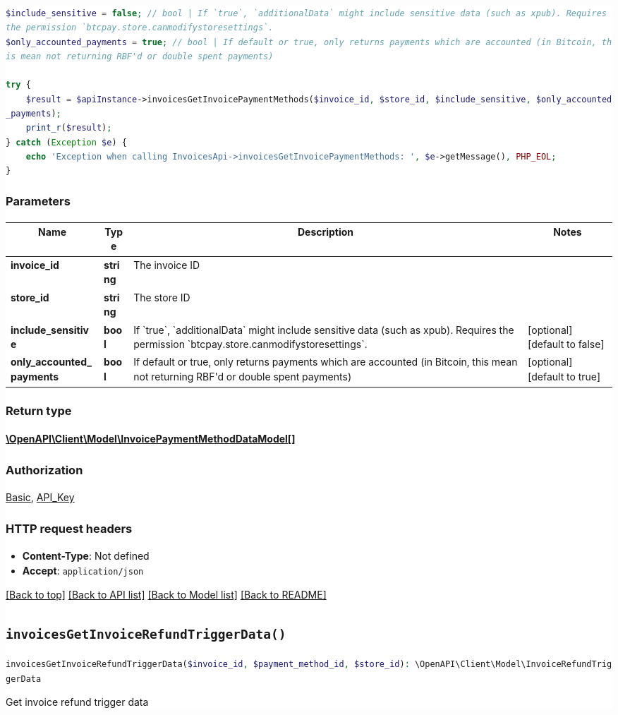 ```php
$include_sensitive = false; // bool | If `true`, `additionalData` might include sensitive data (such as xpub). Requires the permission `btcpay.store.canmodifystoresettings`.
$only_accounted_payments = true; // bool | If default or true, only returns payments which are accounted (in Bitcoin, this mean not returning RBF'd or double spent payments)

try {
    $result = $apiInstance->invoicesGetInvoicePaymentMethods($invoice_id, $store_id, $include_sensitive, $only_accounted_payments);
    print_r($result);
} catch (Exception $e) {
    echo 'Exception when calling InvoicesApi->invoicesGetInvoicePaymentMethods: ', $e->getMessage(), PHP_EOL;
}
```

### Parameters

| Name | Type | Description  | Notes |
| ------------- | ------------- | ------------- | ------------- |
| **invoice_id** | **string**| The invoice ID | |
| **store_id** | **string**| The store ID | |
| **include_sensitive** | **bool**| If &#x60;true&#x60;, &#x60;additionalData&#x60; might include sensitive data (such as xpub). Requires the permission &#x60;btcpay.store.canmodifystoresettings&#x60;. | [optional] [default to false] |
| **only_accounted_payments** | **bool**| If default or true, only returns payments which are accounted (in Bitcoin, this mean not returning RBF&#39;d or double spent payments) | [optional] [default to true] |

### Return type

[**\OpenAPI\Client\Model\InvoicePaymentMethodDataModel[]**](../Model/InvoicePaymentMethodDataModel.md)

### Authorization

[Basic](../../README.md#Basic), [API_Key](../../README.md#API_Key)

### HTTP request headers

- **Content-Type**: Not defined
- **Accept**: `application/json`

[[Back to top]](#) [[Back to API list]](../../README.md#endpoints)
[[Back to Model list]](../../README.md#models)
[[Back to README]](../../README.md)

## `invoicesGetInvoiceRefundTriggerData()`

```php
invoicesGetInvoiceRefundTriggerData($invoice_id, $payment_method_id, $store_id): \OpenAPI\Client\Model\InvoiceRefundTriggerData
```

Get invoice refund trigger data
